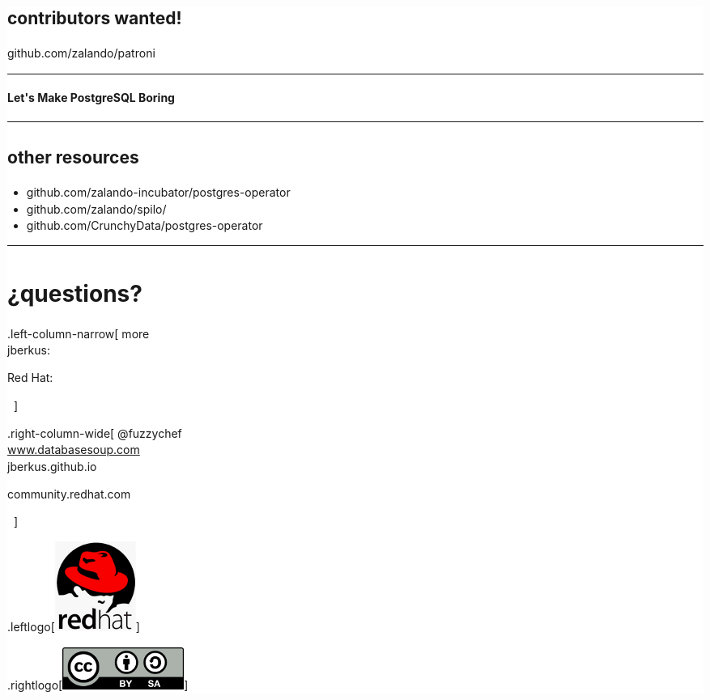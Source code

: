 ## contributors wanted!

github.com/zalando/patroni

---

#### Let's Make PostgreSQL Boring

---

## other resources

* github.com/zalando-incubator/postgres-operator
* github.com/zalando/spilo/
* github.com/CrunchyData/postgres-operator

---

# ¿questions?

.left-column-narrow[
more<br />jberkus:

Red Hat:

&nbsp;
]

.right-column-wide[
@fuzzychef<br />
www.databasesoup.com<br />
jberkus.github.io

community.redhat.com

&nbsp;
]

.leftlogo[![rh logo](red_hat_dingbat.png)]

.rightlogo[![cc by sa](by-sa.png)]
